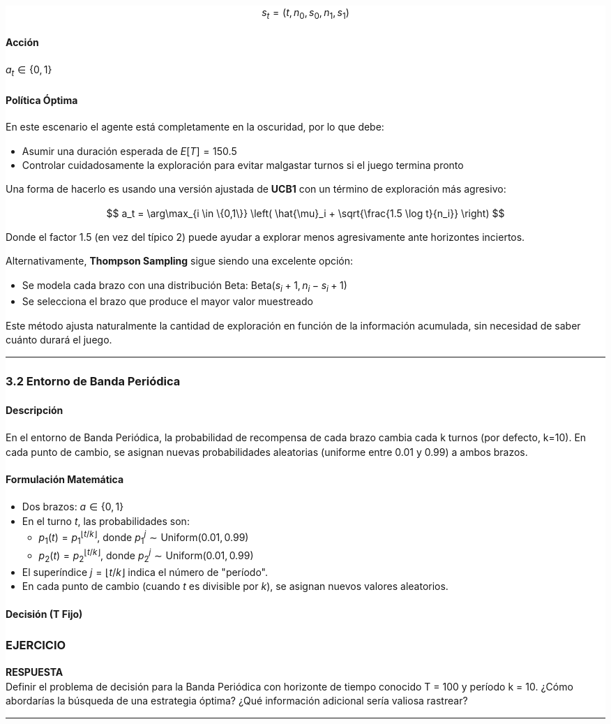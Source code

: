 $$
s_t = (t, n_0, s_0, n_1, s_1)
$$

#### Acción

$a_t \in \{0, 1\}$

#### Política Óptima

En este escenario el agente está completamente en la oscuridad, por lo que debe:
- Asumir una duración esperada de $E[T] = 150.5$
- Controlar cuidadosamente la exploración para evitar malgastar turnos si el juego termina pronto

Una forma de hacerlo es usando una versión ajustada de **UCB1** con un término de exploración más agresivo:

$$
a_t = \arg\max_{i \in \{0,1\}} \left( \hat{\mu}_i + \sqrt{\frac{1.5 \log t}{n_i}} \right)
$$

Donde el factor $1.5$ (en vez del típico $2$) puede ayudar a explorar menos agresivamente ante horizontes inciertos.

Alternativamente, **Thompson Sampling** sigue siendo una excelente opción:
- Se modela cada brazo con una distribución Beta: $\text{Beta}(s_i + 1, n_i - s_i + 1)$
- Se selecciona el brazo que produce el mayor valor muestreado

Este método ajusta naturalmente la cantidad de exploración en función de la información acumulada, sin necesidad de saber cuánto durará el juego.

---

### 3.2 Entorno de Banda Periódica

#### Descripción
En el entorno de Banda Periódica, la probabilidad de recompensa de cada brazo cambia cada k turnos (por defecto, k=10). En cada punto de cambio, se asignan nuevas probabilidades aleatorias (uniforme entre 0.01 y 0.99) a ambos brazos.

#### Formulación Matemática
- Dos brazos: $a \in \{0, 1\}$
- En el turno $t$, las probabilidades son:
  - $p_1(t) = p_1^{\lfloor t/k \rfloor}$, donde $p_1^j \sim \text{Uniform}(0.01, 0.99)$
  - $p_2(t) = p_2^{\lfloor t/k \rfloor}$, donde $p_2^j \sim \text{Uniform}(0.01, 0.99)$
- El superíndice $j = \lfloor t/k \rfloor$ indica el número de "período".
- En cada punto de cambio (cuando $t$ es divisible por $k$), se asignan nuevos valores aleatorios.

#### Decisión (T Fijo)

### **EJERCICIO**  
**RESPUESTA**  
Definir el problema de decisión para la Banda Periódica con horizonte de tiempo conocido T = 100 y período k = 10. ¿Cómo abordarías la búsqueda de una estrategia óptima? ¿Qué información adicional sería valiosa rastrear?

---